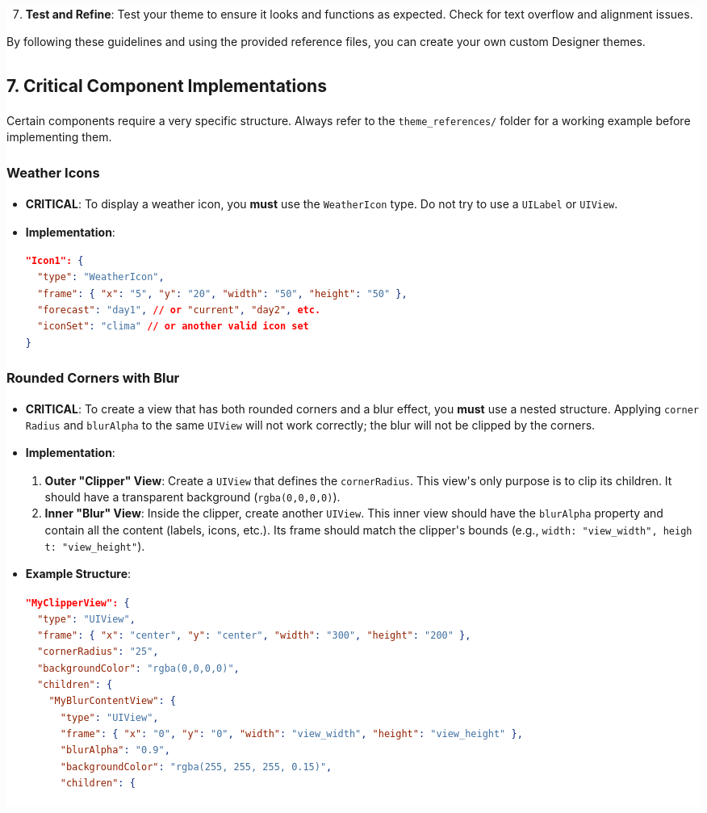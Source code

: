 7.  **Test and Refine**: Test your theme to ensure it looks and functions as expected. Check for text overflow and alignment issues.

By following these guidelines and using the provided reference files, you can create your own custom Designer themes.

## 7. Critical Component Implementations

Certain components require a very specific structure. Always refer to the `theme_references/` folder for a working example before implementing them.

### Weather Icons

-   **CRITICAL**: To display a weather icon, you **must** use the `WeatherIcon` type. Do not try to use a `UILabel` or `UIView`.
-   **Implementation**:

    ```json
    "Icon1": {
      "type": "WeatherIcon",
      "frame": { "x": "5", "y": "20", "width": "50", "height": "50" },
      "forecast": "day1", // or "current", "day2", etc.
      "iconSet": "clima" // or another valid icon set
    }
    ```

### Rounded Corners with Blur

-   **CRITICAL**: To create a view that has both rounded corners and a blur effect, you **must** use a nested structure. Applying `cornerRadius` and `blurAlpha` to the same `UIView` will not work correctly; the blur will not be clipped by the corners.
-   **Implementation**:
    1.  **Outer "Clipper" View**: Create a `UIView` that defines the `cornerRadius`. This view's only purpose is to clip its children. It should have a transparent background (`rgba(0,0,0,0)`).
    2.  **Inner "Blur" View**: Inside the clipper, create another `UIView`. This inner view should have the `blurAlpha` property and contain all the content (labels, icons, etc.). Its frame should match the clipper's bounds (e.g., `width: "view_width", height: "view_height"`).

-   **Example Structure**:
    ```json
    "MyClipperView": {
      "type": "UIView",
      "frame": { "x": "center", "y": "center", "width": "300", "height": "200" },
      "cornerRadius": "25",
      "backgroundColor": "rgba(0,0,0,0)", 
      "children": {
        "MyBlurContentView": {
          "type": "UIView",
          "frame": { "x": "0", "y": "0", "width": "view_width", "height": "view_height" },
          "blurAlpha": "0.9",
          "backgroundColor": "rgba(255, 255, 255, 0.15)", 
          "children": {
            